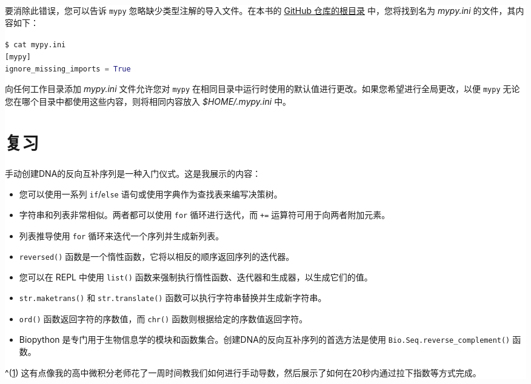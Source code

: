 要消除此错误，您可以告诉 `mypy` 忽略缺少类型注解的导入文件。在本书的 [GitHub 仓库的根目录](https://oreil.ly/RpMgV) 中，您将找到名为 *mypy.ini* 的文件，其内容如下：

```py
$ cat mypy.ini
[mypy]
ignore_missing_imports = True
```

向任何工作目录添加 *mypy.ini* 文件允许您对 `mypy` 在相同目录中运行时使用的默认值进行更改。如果您希望进行全局更改，以便 `mypy` 无论您在哪个目录中都使用这些内容，则将相同内容放入 *$HOME/.mypy.ini* 中。

# 复习

手动创建DNA的反向互补序列是一种入门仪式。这是我展示的内容：

+   您可以使用一系列 `if`/`else` 语句或使用字典作为查找表来编写决策树。

+   字符串和列表非常相似。两者都可以使用 `for` 循环进行迭代，而 `+=` 运算符可用于向两者附加元素。

+   列表推导使用 `for` 循环来迭代一个序列并生成新列表。

+   `reversed()` 函数是一个惰性函数，它将以相反的顺序返回序列的迭代器。

+   您可以在 REPL 中使用 `list()` 函数来强制执行惰性函数、迭代器和生成器，以生成它们的值。

+   `str.maketrans()` 和 `str.translate()` 函数可以执行字符串替换并生成新字符串。

+   `ord()` 函数返回字符的序数值，而 `chr()` 函数则根据给定的序数值返回字符。

+   Biopython 是专门用于生物信息学的模块和函数集合。创建DNA的反向互补序列的首选方法是使用 `Bio.Seq.reverse_complement()` 函数。

^([1](ch03.html#idm45963636070440-marker)) 这有点像我的高中微积分老师花了一周时间教我们如何进行手动导数，然后展示了如何在20秒内通过拉下指数等方式完成。
